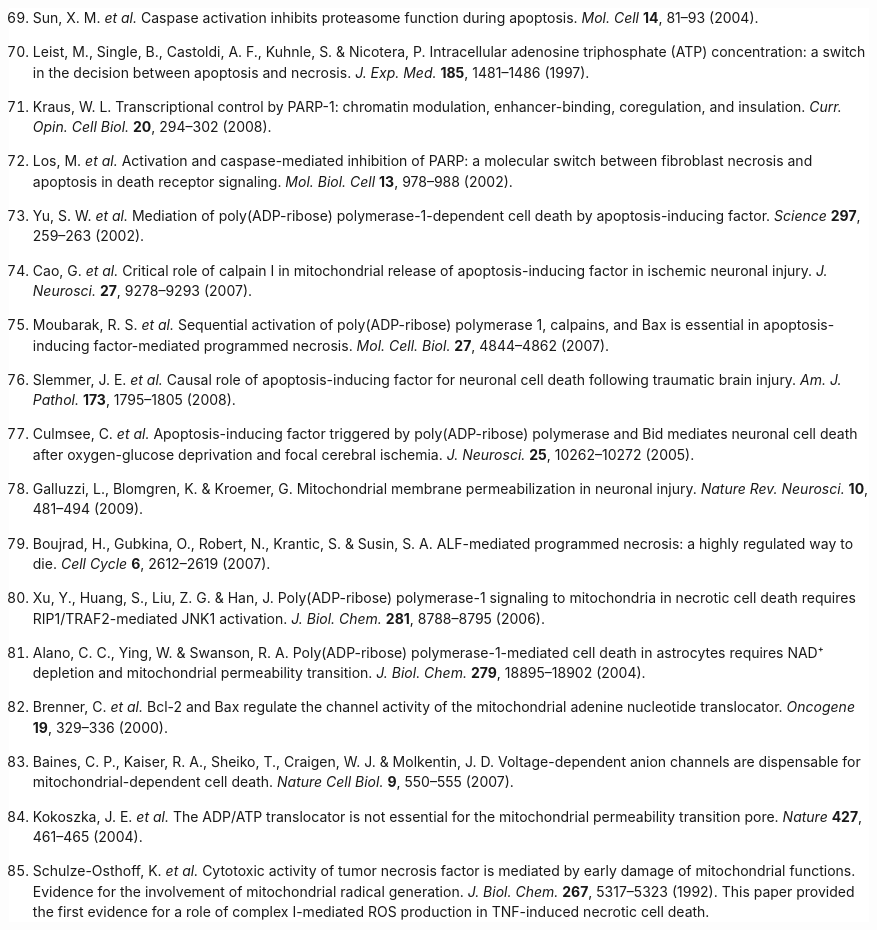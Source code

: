 69. Sun, X. M. *et al.* Caspase activation inhibits proteasome function during apoptosis. *Mol. Cell* **14**, 81–93 (2004).

70. Leist, M., Single, B., Castoldi, A. F., Kuhnle, S. & Nicotera, P. Intracellular adenosine triphosphate (ATP) concentration: a switch in the decision between apoptosis and necrosis. *J. Exp. Med.* **185**, 1481–1486 (1997).

71. Kraus, W. L. Transcriptional control by PARP-1: chromatin modulation, enhancer-binding, coregulation, and insulation. *Curr. Opin. Cell Biol.* **20**, 294–302 (2008).

72. Los, M. *et al.* Activation and caspase-mediated inhibition of PARP: a molecular switch between fibroblast necrosis and apoptosis in death receptor signaling. *Mol. Biol. Cell* **13**, 978–988 (2002).

73. Yu, S. W. *et al.* Mediation of poly(ADP-ribose) polymerase-1-dependent cell death by apoptosis-inducing factor. *Science* **297**, 259–263 (2002).

74. Cao, G. *et al.* Critical role of calpain I in mitochondrial release of apoptosis-inducing factor in ischemic neuronal injury. *J. Neurosci.* **27**, 9278–9293 (2007).

75. Moubarak, R. S. *et al.* Sequential activation of poly(ADP-ribose) polymerase 1, calpains, and Bax is essential in apoptosis-inducing factor-mediated programmed necrosis. *Mol. Cell. Biol.* **27**, 4844–4862 (2007).

76. Slemmer, J. E. *et al.* Causal role of apoptosis-inducing factor for neuronal cell death following traumatic brain injury. *Am. J. Pathol.* **173**, 1795–1805 (2008).

77. Culmsee, C. *et al.* Apoptosis-inducing factor triggered by poly(ADP-ribose) polymerase and Bid mediates neuronal cell death after oxygen-glucose deprivation and focal cerebral ischemia. *J. Neurosci.* **25**, 10262–10272 (2005).

78. Galluzzi, L., Blomgren, K. & Kroemer, G. Mitochondrial membrane permeabilization in neuronal injury. *Nature Rev. Neurosci.* **10**, 481–494 (2009).

79. Boujrad, H., Gubkina, O., Robert, N., Krantic, S. & Susin, S. A. ALF-mediated programmed necrosis: a highly regulated way to die. *Cell Cycle* **6**, 2612–2619 (2007).

80. Xu, Y., Huang, S., Liu, Z. G. & Han, J. Poly(ADP-ribose) polymerase-1 signaling to mitochondria in necrotic cell death requires RIP1/TRAF2-mediated JNK1 activation. *J. Biol. Chem.* **281**, 8788–8795 (2006).

81. Alano, C. C., Ying, W. & Swanson, R. A. Poly(ADP-ribose) polymerase-1-mediated cell death in astrocytes requires NAD⁺ depletion and mitochondrial permeability transition. *J. Biol. Chem.* **279**, 18895–18902 (2004).

82. Brenner, C. *et al.* Bcl-2 and Bax regulate the channel activity of the mitochondrial adenine nucleotide translocator. *Oncogene* **19**, 329–336 (2000).

83. Baines, C. P., Kaiser, R. A., Sheiko, T., Craigen, W. J. & Molkentin, J. D. Voltage-dependent anion channels are dispensable for mitochondrial-dependent cell death. *Nature Cell Biol.* **9**, 550–555 (2007).

84. Kokoszka, J. E. *et al.* The ADP/ATP translocator is not essential for the mitochondrial permeability transition pore. *Nature* **427**, 461–465 (2004).

85. Schulze-Osthoff, K. *et al.* Cytotoxic activity of tumor necrosis factor is mediated by early damage of mitochondrial functions. Evidence for the involvement of mitochondrial radical generation. *J. Biol. Chem.* **267**, 5317–5323 (1992). This paper provided the first evidence for a role of complex I-mediated ROS production in TNF-induced necrotic cell death.
